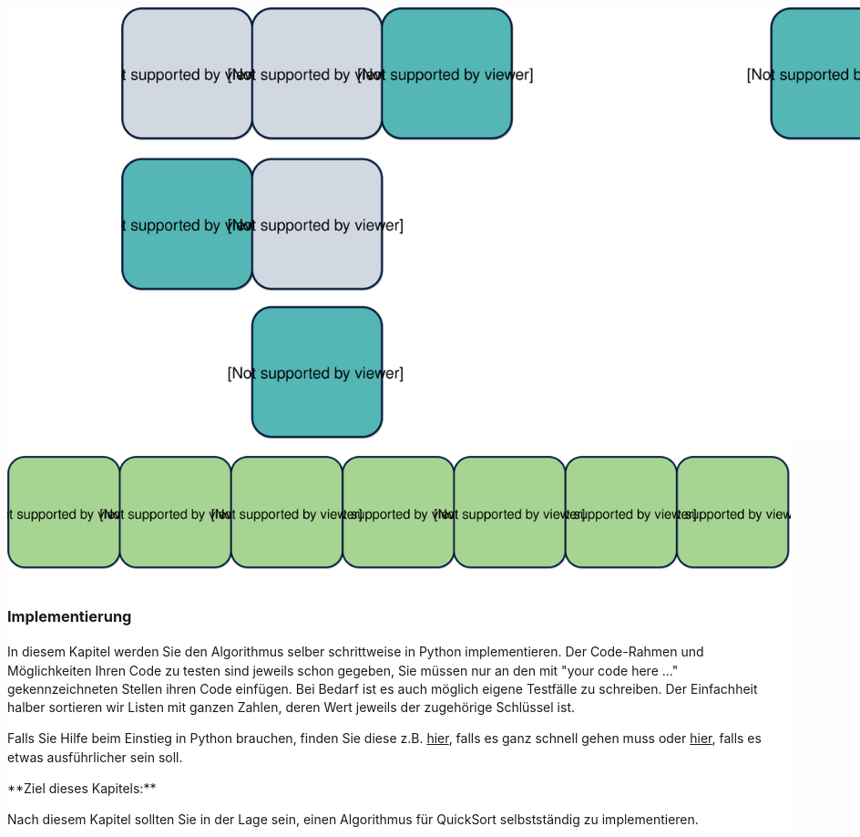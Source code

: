 <img src="docs/QuickSort_Step12-14.svg" alt="QuickSort Step12-14" width="100%" style="padding-left:14.5%;margin-bottom:12px;">
<img src="docs/QuickSort_Step15.svg" alt="QuickSort Step15" width="100%" style="margin-bottom:12px;">

### Implementierung

In diesem Kapitel werden Sie den Algorithmus selber schrittweise in Python implementieren. Der Code-Rahmen und Möglichkeiten Ihren Code zu testen sind jeweils schon gegeben, Sie müssen nur an den mit "your code here ..." gekennzeichneten Stellen ihren Code einfügen. Bei Bedarf ist es auch möglich eigene Testfälle zu schreiben. Der Einfachheit halber sortieren wir Listen mit ganzen Zahlen, deren Wert jeweils der zugehörige Schlüssel ist.

Falls Sie Hilfe beim Einstieg in Python brauchen, finden Sie diese z.B. [hier](https://learnxinyminutes.com/docs/de-de/python-de/), falls es ganz schnell gehen muss oder [hier](https://www.python-lernen.de/), falls es etwas ausführlicher sein soll.


<div>
  **Ziel dieses Kapitels:**

  Nach diesem Kapitel sollten Sie in der Lage sein, einen Algorithmus für QuickSort selbstständig zu implementieren.
</div>

